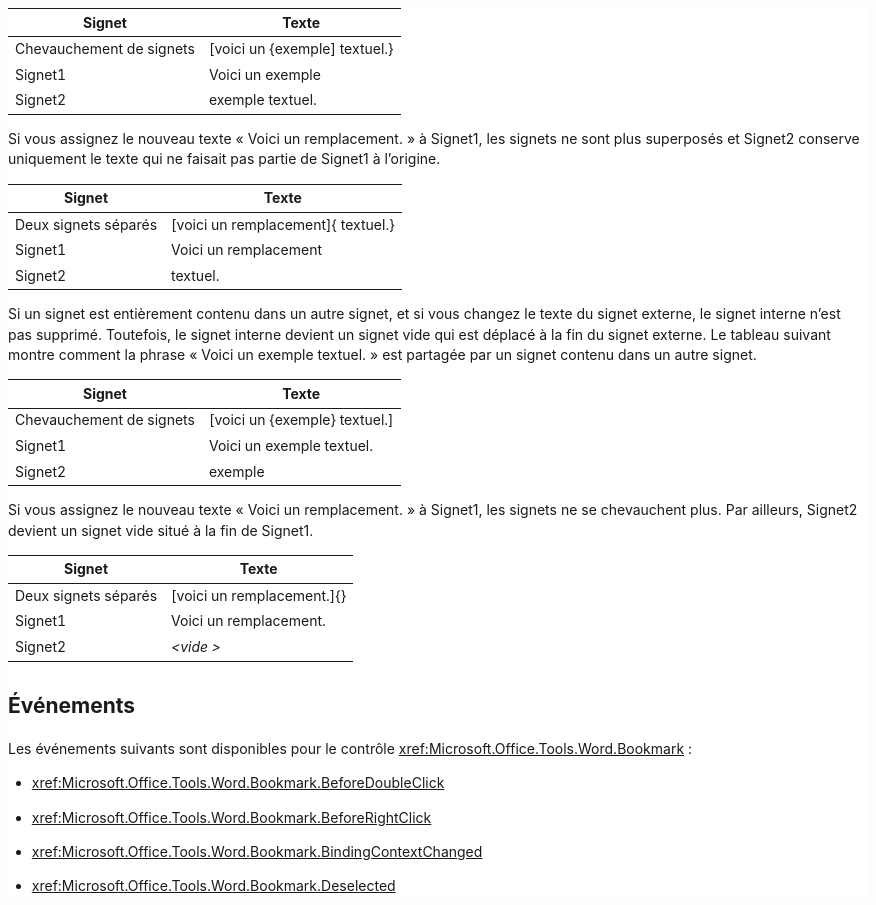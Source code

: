 |Signet|Texte|  
|--------------|----------|  
|Chevauchement de signets|[voici un {exemple] textuel.}|  
|Signet1|Voici un exemple|  
|Signet2|exemple textuel.|  
  
 Si vous assignez le nouveau texte « Voici un remplacement. » à Signet1, les signets ne sont plus superposés et Signet2 conserve uniquement le texte qui ne faisait pas partie de Signet1 à l’origine.  
  
|Signet|Texte|  
|--------------|----------|  
|Deux signets séparés|[voici un remplacement]{ textuel.}|  
|Signet1|Voici un remplacement|  
|Signet2|textuel.|  
  
 Si un signet est entièrement contenu dans un autre signet, et si vous changez le texte du signet externe, le signet interne n’est pas supprimé. Toutefois, le signet interne devient un signet vide qui est déplacé à la fin du signet externe. Le tableau suivant montre comment la phrase « Voici un exemple textuel. » est partagée par un signet contenu dans un autre signet.  
  
|Signet|Texte|  
|--------------|----------|  
|Chevauchement de signets|[voici un {exemple} textuel.]|  
|Signet1|Voici un exemple textuel.|  
|Signet2|exemple|  
  
 Si vous assignez le nouveau texte « Voici un remplacement. » à Signet1, les signets ne se chevauchent plus. Par ailleurs, Signet2 devient un signet vide situé à la fin de Signet1.  
  
|Signet|Texte|  
|--------------|----------|  
|Deux signets séparés|[voici un remplacement.]{}|  
|Signet1|Voici un remplacement.|  
|Signet2|*\<vide >*|  
  
## <a name="events"></a>Événements  
 Les événements suivants sont disponibles pour le contrôle <xref:Microsoft.Office.Tools.Word.Bookmark> :  
  
-   <xref:Microsoft.Office.Tools.Word.Bookmark.BeforeDoubleClick>  
  
-   <xref:Microsoft.Office.Tools.Word.Bookmark.BeforeRightClick>  
  
-   <xref:Microsoft.Office.Tools.Word.Bookmark.BindingContextChanged>  
  
-   <xref:Microsoft.Office.Tools.Word.Bookmark.Deselected>  
  